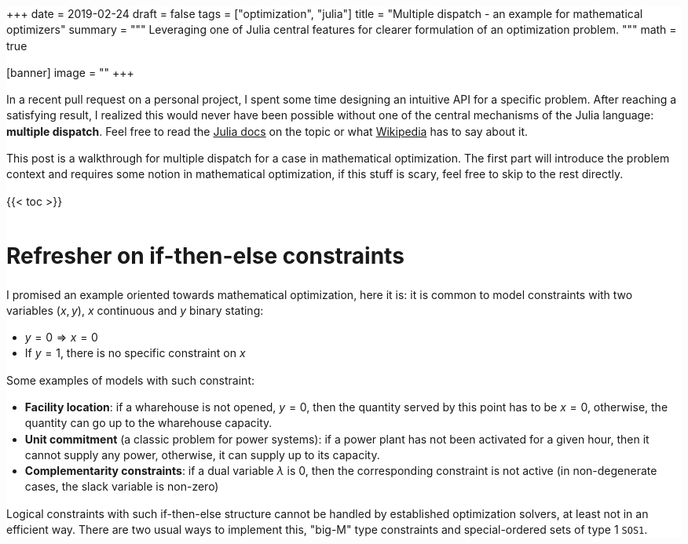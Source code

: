 
+++
date = 2019-02-24
draft = false
tags = ["optimization", "julia"]
title = "Multiple dispatch - an example for mathematical optimizers"
summary = """
Leveraging one of Julia central features for clearer formulation of an optimization problem.
"""
math = true

[banner]
image = ""
+++

In a recent pull request on a personal project, I spent some time designing
an intuitive API for a specific problem. After reaching a satisfying result,
I realized this would never have been possible without one of the central
mechanisms of the Julia language: **multiple dispatch**. Feel free to read the
[Julia docs](https://docs.julialang.org/en/v1/manual/methods/) on the topic
or what [Wikipedia](https://en.wikipedia.org/wiki/Multiple_dispatch) has to say
about it.

This post is a walkthrough for multiple dispatch for a case in mathematical
optimization. The first part will introduce the problem context and requires
some notion in mathematical optimization, if this stuff is scary, feel free to
skip to the rest directly.

{{< toc >}}

# Refresher on if-then-else constraints

I promised an example oriented towards mathematical optimization, here it is:
it is common to model constraints with two variables $(x, y)$,
$x$ continuous and $y$ binary stating:

- $y = 0 \Rightarrow x = 0$
- If $y = 1$, there is no specific constraint on $x$

Some examples of models with such constraint:

- **Facility location**: if a wharehouse is not opened, $y = 0$, then the quantity
served by this point has to be $x = 0$, otherwise, the quantity can go up to
the wharehouse capacity.
- **Unit commitment** (a classic problem for power systems): if a power plant
has not been activated for a given hour, then it cannot supply any power,
otherwise, it can supply up to its capacity.
- **Complementarity constraints**: if a dual variable $\lambda$ is 0,
then the corresponding constraint is not active (in non-degenerate cases,
the slack variable is non-zero)

Logical constraints with such if-then-else structure cannot be handled by
established optimization solvers, at least not in an efficient way. There are
two usual ways to implement this, "big-M" type constraints and special-ordered
sets of type 1 `SOS1`.
